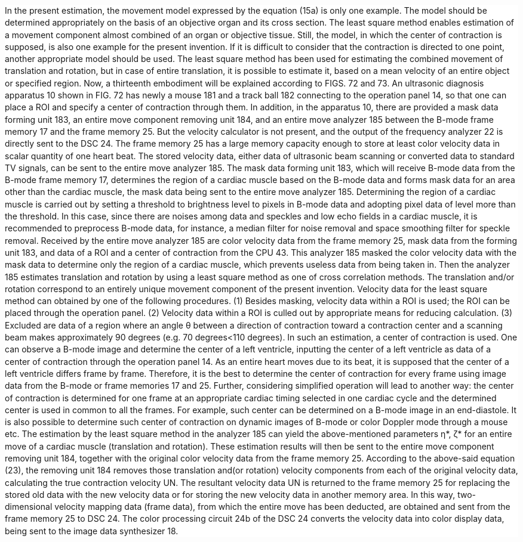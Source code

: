 In the present estimation, the movement model expressed by the equation (15a) is only one example. The model should be determined appropriately on the basis of an objective organ and its cross section. The least square method enables estimation of a movement component almost combined of an organ or objective tissue.
Still, the model, in which the center of contraction is supposed, is also one example for the present invention. If it is difficult to consider that the contraction is directed to one point, another appropriate model should be used.
The least square method has been used for estimating the combined movement of translation and rotation, but in case of entire translation, it is possible to estimate it, based on a mean velocity of an entire object or specified region.
Now, a thirteenth embodiment will be explained according to FIGS. 72 and 73.
An ultrasonic diagnosis apparatus 10 shown in FIG. 72 has newly a mouse 181 and a track ball 182 connecting to the operation panel 14, so that one can place a ROI and specify a center of contraction through them.
In addition, in the apparatus 10, there are provided a mask data forming unit 183, an entire move component removing unit 184, and an entire move analyzer 185 between the B-mode frame memory 17 and the frame memory 25. But the velocity calculator is not present, and the output of the frequency analyzer 22 is directly sent to the DSC 24.
The frame memory 25 has a large memory capacity enough to store at least color velocity data in scalar quantity of one heart beat. The stored velocity data, either data of ultrasonic beam scanning or converted data to standard TV signals, can be sent to the entire move analyzer 185.
The mask data forming unit 183, which will receive B-mode data from the B-mode frame memory 17, determines the region of a cardiac muscle based on the B-mode data and forms mask data for an area other than the cardiac muscle, the mask data being sent to the entire move analyzer 185.
Determining the region of a cardiac muscle is carried out by setting a threshold to brightness level to pixels in B-mode data and adopting pixel data of level more than the threshold. In this case, since there are noises among data and speckles and low echo fields in a cardiac muscle, it is recommended to preprocess B-mode data, for instance, a median filter for noise removal and space smoothing filter for speckle removal.
Received by the entire move analyzer 185 are color velocity data from the frame memory 25, mask data from the forming unit 183, and data of a ROI and a center of contraction from the CPU 43. This analyzer 185 masked the color velocity data with the mask data to determine only the region of a cardiac muscle, which prevents useless data from being taken in. Then the analyzer 185 estimates translation and rotation by using a least square method as one of cross correlation methods. The translation and/or rotation correspond to an entirely unique movement component of the present invention.
Velocity data for the least square method can obtained by one of the following procedures.
(1) Besides masking, velocity data within a ROI is used; the ROI can be placed through the operation panel.
(2) Velocity data within a ROI is culled out by appropriate means for reducing calculation.
(3) Excluded are data of a region where an angle θ between a direction of contraction toward a contraction center and a scanning beam makes approximately 90 degrees (e.g. 70 degrees<110 degrees).
In such an estimation, a center of contraction is used. One can observe a B-mode image and determine the center of a left ventricle, inputting the center of a left ventricle as data of a center of contraction through the operation panel 14. As an entire heart moves due to its beat, it is supposed that the center of a left ventricle differs frame by frame. Therefore, it is the best to determine the center of contraction for every frame using image data from the B-mode or frame memories 17 and 25.
Further, considering simplified operation will lead to another way: the center of contraction is determined for one frame at an appropriate cardiac timing selected in one cardiac cycle and the determined center is used in common to all the frames. For example, such center can be determined on a B-mode image in an end-diastole. It is also possible to determine such center of contraction on dynamic images of B-mode or color Doppler mode through a mouse etc.
The estimation by the least square method in the analyzer 185 can yield the above-mentioned parameters η*, ζ* for an entire move of a cardiac muscle (translation and rotation). These estimation results will then be sent to the entire move component removing unit 184, together with the original color velocity data from the frame memory 25. According to the above-said equation (23), the removing unit 184 removes those translation and(or rotation) velocity components from each of the original velocity data, calculating the true contraction velocity UN. The resultant velocity data UN is returned to the frame memory 25 for replacing the stored old data with the new velocity data or for storing the new velocity data in another memory area.
In this way, two-dimensional velocity mapping data (frame data), from which the entire move has been deducted, are obtained and sent from the frame memory 25 to DSC 24. The color processing circuit 24b of the DSC 24 converts the velocity data into color display data, being sent to the image data synthesizer 18.